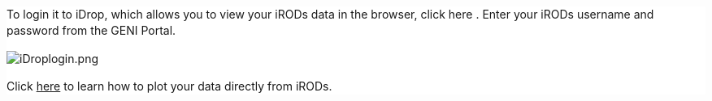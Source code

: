 To login it to iDrop, which allows you to view your iRODs data in the browser, click here . Enter your iRODs username and password from the GENI Portal.

![iDroplogin.png](http://groups.geni.net/geni/attachment/wiki/GEC17Agenda/GettingStartedWithGENI_III_GIMI/Procedure/Finish/iDroplogin.png?format=raw "")

Click [here](http://wimax.orbit-lab.org/wiki/WiMAX/GIMIUse#Viewandanalyzeresults) to learn how to plot your data directly from iRODs.